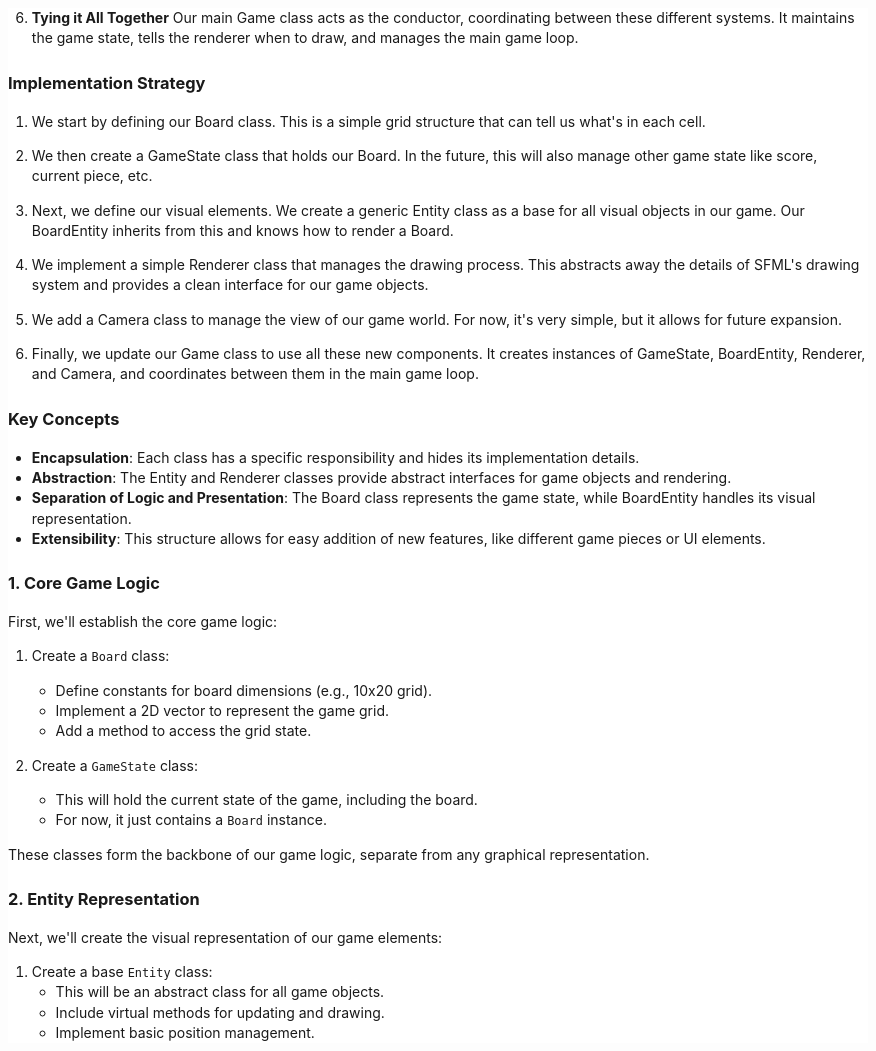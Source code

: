6. **Tying it All Together**
   Our main Game class acts as the conductor, coordinating between these different systems. It maintains the game state, tells the renderer when to draw, and manages the main game loop.

### Implementation Strategy

1. We start by defining our Board class. This is a simple grid structure that can tell us what's in each cell.

2. We then create a GameState class that holds our Board. In the future, this will also manage other game state like score, current piece, etc.

3. Next, we define our visual elements. We create a generic Entity class as a base for all visual objects in our game. Our BoardEntity inherits from this and knows how to render a Board.

4. We implement a simple Renderer class that manages the drawing process. This abstracts away the details of SFML's drawing system and provides a clean interface for our game objects.

5. We add a Camera class to manage the view of our game world. For now, it's very simple, but it allows for future expansion.

6. Finally, we update our Game class to use all these new components. It creates instances of GameState, BoardEntity, Renderer, and Camera, and coordinates between them in the main game loop.

### Key Concepts

- **Encapsulation**: Each class has a specific responsibility and hides its implementation details.
- **Abstraction**: The Entity and Renderer classes provide abstract interfaces for game objects and rendering.
- **Separation of Logic and Presentation**: The Board class represents the game state, while BoardEntity handles its visual representation.
- **Extensibility**: This structure allows for easy addition of new features, like different game pieces or UI elements.

### 1. Core Game Logic

First, we'll establish the core game logic:

1. Create a `Board` class:
   - Define constants for board dimensions (e.g., 10x20 grid).
   - Implement a 2D vector to represent the game grid.
   - Add a method to access the grid state.

2. Create a `GameState` class:
   - This will hold the current state of the game, including the board.
   - For now, it just contains a `Board` instance.

These classes form the backbone of our game logic, separate from any graphical representation.

### 2. Entity Representation

Next, we'll create the visual representation of our game elements:

1. Create a base `Entity` class:
   - This will be an abstract class for all game objects.
   - Include virtual methods for updating and drawing.
   - Implement basic position management.
